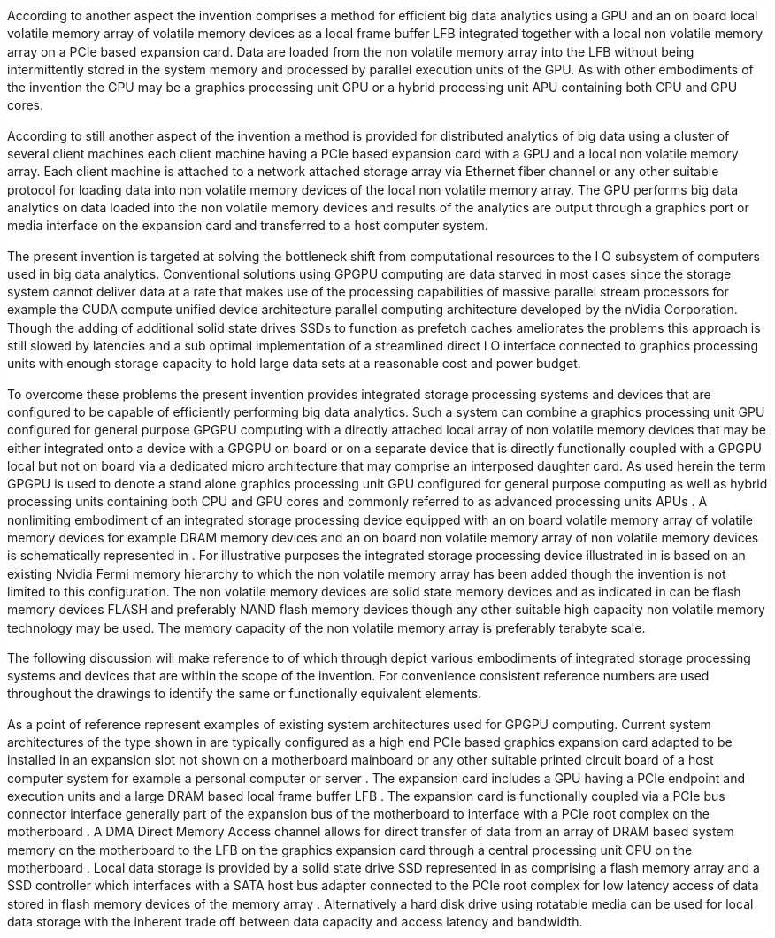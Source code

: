 According to another aspect the invention comprises a method for efficient big data analytics using a GPU and an on board local volatile memory array of volatile memory devices as a local frame buffer LFB integrated together with a local non volatile memory array on a PCIe based expansion card. Data are loaded from the non volatile memory array into the LFB without being intermittently stored in the system memory and processed by parallel execution units of the GPU. As with other embodiments of the invention the GPU may be a graphics processing unit GPU or a hybrid processing unit APU containing both CPU and GPU cores.

According to still another aspect of the invention a method is provided for distributed analytics of big data using a cluster of several client machines each client machine having a PCIe based expansion card with a GPU and a local non volatile memory array. Each client machine is attached to a network attached storage array via Ethernet fiber channel or any other suitable protocol for loading data into non volatile memory devices of the local non volatile memory array. The GPU performs big data analytics on data loaded into the non volatile memory devices and results of the analytics are output through a graphics port or media interface on the expansion card and transferred to a host computer system.

The present invention is targeted at solving the bottleneck shift from computational resources to the I O subsystem of computers used in big data analytics. Conventional solutions using GPGPU computing are data starved in most cases since the storage system cannot deliver data at a rate that makes use of the processing capabilities of massive parallel stream processors for example the CUDA compute unified device architecture parallel computing architecture developed by the nVidia Corporation. Though the adding of additional solid state drives SSDs to function as prefetch caches ameliorates the problems this approach is still slowed by latencies and a sub optimal implementation of a streamlined direct I O interface connected to graphics processing units with enough storage capacity to hold large data sets at a reasonable cost and power budget.

To overcome these problems the present invention provides integrated storage processing systems and devices that are configured to be capable of efficiently performing big data analytics. Such a system can combine a graphics processing unit GPU configured for general purpose GPGPU computing with a directly attached local array of non volatile memory devices that may be either integrated onto a device with a GPGPU on board or on a separate device that is directly functionally coupled with a GPGPU local but not on board via a dedicated micro architecture that may comprise an interposed daughter card. As used herein the term GPGPU is used to denote a stand alone graphics processing unit GPU configured for general purpose computing as well as hybrid processing units containing both CPU and GPU cores and commonly referred to as advanced processing units APUs . A nonlimiting embodiment of an integrated storage processing device equipped with an on board volatile memory array of volatile memory devices for example DRAM memory devices and an on board non volatile memory array of non volatile memory devices is schematically represented in . For illustrative purposes the integrated storage processing device illustrated in is based on an existing Nvidia Fermi memory hierarchy to which the non volatile memory array has been added though the invention is not limited to this configuration. The non volatile memory devices are solid state memory devices and as indicated in can be flash memory devices FLASH and preferably NAND flash memory devices though any other suitable high capacity non volatile memory technology may be used. The memory capacity of the non volatile memory array is preferably terabyte scale.

The following discussion will make reference to of which through depict various embodiments of integrated storage processing systems and devices that are within the scope of the invention. For convenience consistent reference numbers are used throughout the drawings to identify the same or functionally equivalent elements.

As a point of reference represent examples of existing system architectures used for GPGPU computing. Current system architectures of the type shown in are typically configured as a high end PCIe based graphics expansion card adapted to be installed in an expansion slot not shown on a motherboard mainboard or any other suitable printed circuit board of a host computer system for example a personal computer or server . The expansion card includes a GPU having a PCIe endpoint and execution units and a large DRAM based local frame buffer LFB . The expansion card is functionally coupled via a PCIe bus connector interface generally part of the expansion bus of the motherboard to interface with a PCIe root complex on the motherboard . A DMA Direct Memory Access channel allows for direct transfer of data from an array of DRAM based system memory on the motherboard to the LFB on the graphics expansion card through a central processing unit CPU on the motherboard . Local data storage is provided by a solid state drive SSD represented in as comprising a flash memory array and a SSD controller which interfaces with a SATA host bus adapter connected to the PCIe root complex for low latency access of data stored in flash memory devices of the memory array . Alternatively a hard disk drive using rotatable media can be used for local data storage with the inherent trade off between data capacity and access latency and bandwidth.